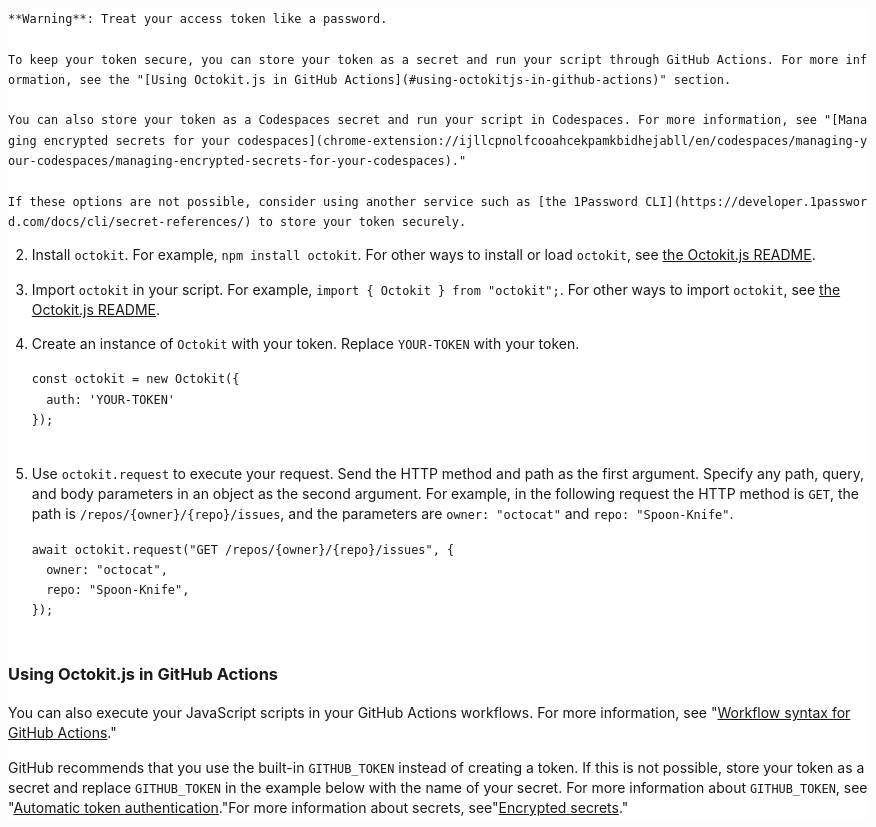     **Warning**: Treat your access token like a password.
    
    To keep your token secure, you can store your token as a secret and run your script through GitHub Actions. For more information, see the "[Using Octokit.js in GitHub Actions](#using-octokitjs-in-github-actions)" section.
    
    You can also store your token as a Codespaces secret and run your script in Codespaces. For more information, see "[Managing encrypted secrets for your codespaces](chrome-extension://ijllcpnolfcooahcekpamkbidhejabll/en/codespaces/managing-your-codespaces/managing-encrypted-secrets-for-your-codespaces)."
    
    If these options are not possible, consider using another service such as [the 1Password CLI](https://developer.1password.com/docs/cli/secret-references/) to store your token securely.
    
2.  Install `octokit`. For example, `npm install octokit`. For other ways to install or load `octokit`, see [the Octokit.js README](https://github.com/octokit/octokit.js/#readme).
    
3.  Import `octokit` in your script. For example, `import { Octokit } from "octokit";`. For other ways to import `octokit`, see [the Octokit.js README](https://github.com/octokit/octokit.js/#readme).
    
4.  Create an instance of `Octokit` with your token. Replace `YOUR-TOKEN` with your token.
    
    ```
    const octokit = new Octokit({
      auth: 'YOUR-TOKEN'
    });
    
    
    ```
    
5.  Use `octokit.request` to execute your request. Send the HTTP method and path as the first argument. Specify any path, query, and body parameters in an object as the second argument. For example, in the following request the HTTP method is `GET`, the path is `/repos/{owner}/{repo}/issues`, and the parameters are `owner: "octocat"` and `repo: "Spoon-Knife"`.
    
    ```
    await octokit.request("GET /repos/{owner}/{repo}/issues", {
      owner: "octocat",
      repo: "Spoon-Knife",
    });
    
    
    ```
    

### [](#using-octokitjs-in-github-actions)Using Octokit.js in GitHub Actions

You can also execute your JavaScript scripts in your GitHub Actions workflows. For more information, see "[Workflow syntax for GitHub Actions](chrome-extension://ijllcpnolfcooahcekpamkbidhejabll/en/actions/using-workflows/workflow-syntax-for-github-actions#jobsjob_idstepsrun)."

GitHub recommends that you use the built-in `GITHUB_TOKEN` instead of creating a token. If this is not possible, store your token as a secret and replace `GITHUB_TOKEN` in the example below with the name of your secret. For more information about `GITHUB_TOKEN`, see "[Automatic token authentication](chrome-extension://ijllcpnolfcooahcekpamkbidhejabll/en/actions/security-guides/automatic-token-authentication)."For more information about secrets, see"[Encrypted secrets](chrome-extension://ijllcpnolfcooahcekpamkbidhejabll/en/actions/security-guides/encrypted-secrets)."

